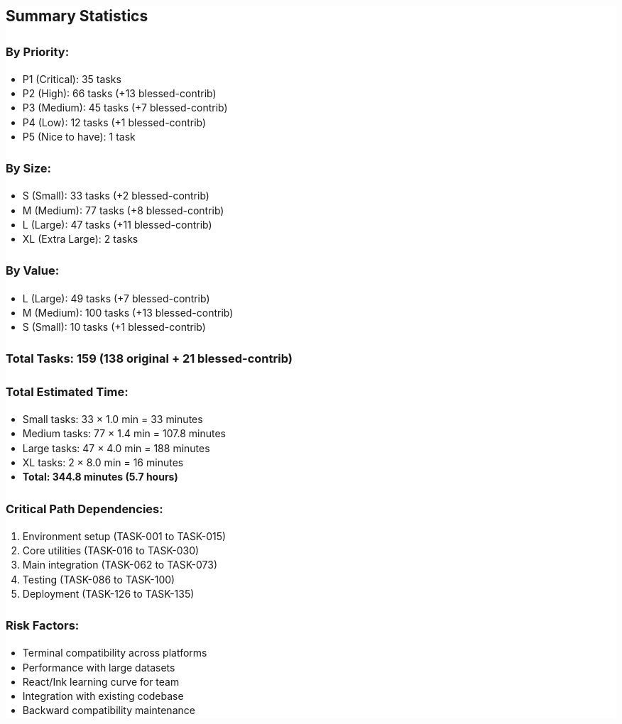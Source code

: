 ## Summary Statistics

### By Priority:
- P1 (Critical): 35 tasks
- P2 (High): 66 tasks (+13 blessed-contrib)
- P3 (Medium): 45 tasks (+7 blessed-contrib)
- P4 (Low): 12 tasks (+1 blessed-contrib)
- P5 (Nice to have): 1 task

### By Size:
- S (Small): 33 tasks (+2 blessed-contrib)
- M (Medium): 77 tasks (+8 blessed-contrib)
- L (Large): 47 tasks (+11 blessed-contrib)
- XL (Extra Large): 2 tasks

### By Value:
- L (Large): 49 tasks (+7 blessed-contrib)
- M (Medium): 100 tasks (+13 blessed-contrib)
- S (Small): 10 tasks (+1 blessed-contrib)

### Total Tasks: 159 (138 original + 21 blessed-contrib)

### Total Estimated Time:
- Small tasks: 33 × 1.0 min = 33 minutes
- Medium tasks: 77 × 1.4 min = 107.8 minutes
- Large tasks: 47 × 4.0 min = 188 minutes
- XL tasks: 2 × 8.0 min = 16 minutes
- **Total: 344.8 minutes (5.7 hours)**

### Critical Path Dependencies:
1. Environment setup (TASK-001 to TASK-015)
2. Core utilities (TASK-016 to TASK-030)
3. Main integration (TASK-062 to TASK-073)
4. Testing (TASK-086 to TASK-100)
5. Deployment (TASK-126 to TASK-135)

### Risk Factors:
- Terminal compatibility across platforms
- Performance with large datasets
- React/Ink learning curve for team
- Integration with existing codebase
- Backward compatibility maintenance